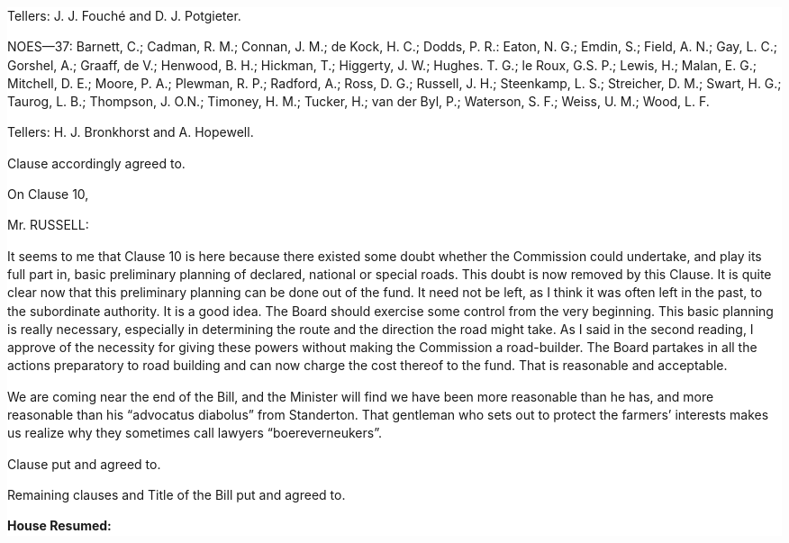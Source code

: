 <p>Tellers: J. J. Fouch&#x00E9; and D. J. Potgieter.</p>

<p>NOES&#x2014;37: Barnett, C.; Cadman, R. M.; Connan, J. M.; de Kock, H. C.; Dodds, P. R.: Eaton, N. G.; Emdin, S.; Field, A. N.; Gay, L. C.; Gorshel, A.; Graaff, de V.; Henwood, B. H.; Hickman, T.; Higgerty, J. W.; Hughes. T. G.; le Roux, G.S. P.; Lewis, H.; Malan, E. G.; Mitchell, D. E.; Moore, P. A.; Plewman, R. P.; Radford, A.; Ross, D. G.; Russell, J. H.; Steenkamp, L. S.; Streicher, D. M.; Swart, H. G.; Taurog, L. B.; Thompson, J. O.N.; Timoney, <span class="col_1337-1338" refersTo="page_685"/>H. M.; Tucker, H.; van der Byl, P.; Waterson, S. F.; Weiss, U. M.; Wood, L. F.</p>

<p>Tellers: H. J. Bronkhorst and A. Hopewell.</p>

<p>Clause accordingly agreed to.</p>

<p>On Clause 10,</p>

</speech>

<speech by="#russell">

<from>Mr. <person refersTo="hansard_za">RUSSELL</person>:</from>

<p>It seems to me that Clause 10 is here because there existed some doubt whether the Commission could undertake, and play its full part in, basic preliminary planning of declared, national or special roads. This doubt is now removed by this Clause. It is quite clear now that this preliminary planning can be done out of the fund. It need not be left, as I think it was often left in the past, to the subordinate authority. It is a good idea. The Board should exercise some control from the very beginning. This basic planning is really necessary, especially in determining the route and the direction the road might take. As I said in the second reading, I approve of the necessity for giving these powers without making the Commission a road-builder. The Board partakes in all the actions preparatory to road building and can now charge the cost thereof to the fund. That is reasonable and acceptable.</p>

<p>We are coming near the end of the Bill, and the Minister will find we have been more reasonable than he has, and more reasonable than his &#x201C;advocatus diabolus&#x201D; from Standerton. That gentleman who sets out to protect the farmers&#x2019; interests makes us realize why they sometimes call lawyers &#x201C;boereverneukers&#x201D;.</p>

<p>Clause put and agreed to.</p>

<p>Remaining clauses and Title of the Bill put and agreed to.</p>

<p><b>House Resumed:</b></p>

